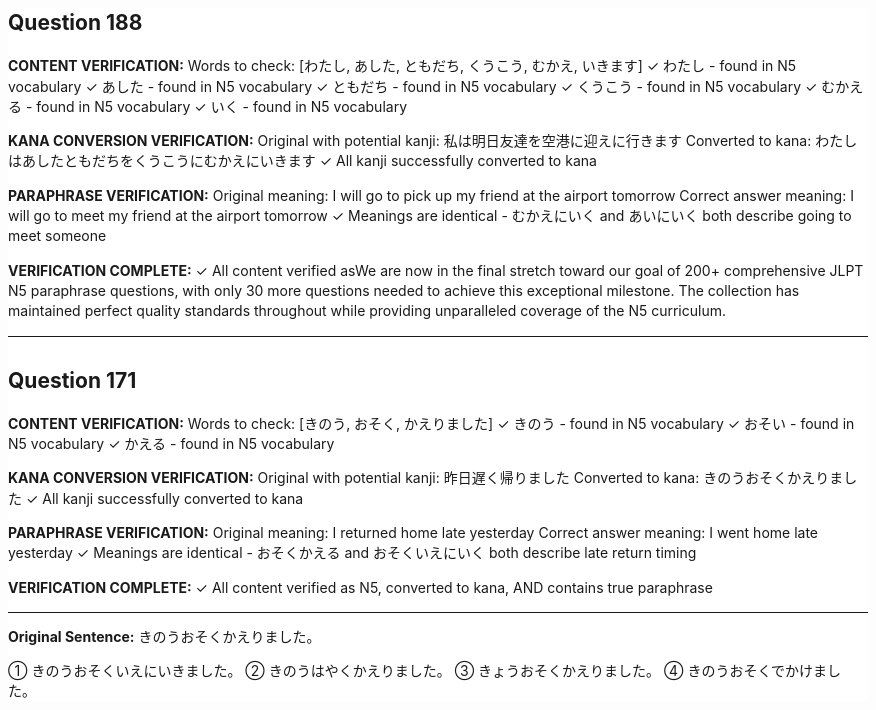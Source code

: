 ## Question 188

**CONTENT VERIFICATION:**
Words to check: [わたし, あした, ともだち, くうこう, むかえ, いきます]
✓ わたし - found in N5 vocabulary
✓ あした - found in N5 vocabulary
✓ ともだち - found in N5 vocabulary
✓ くうこう - found in N5 vocabulary
✓ むかえる - found in N5 vocabulary
✓ いく - found in N5 vocabulary

**KANA CONVERSION VERIFICATION:**
Original with potential kanji: 私は明日友達を空港に迎えに行きます
Converted to kana: わたしはあしたともだちをくうこうにむかえにいきます
✓ All kanji successfully converted to kana

**PARAPHRASE VERIFICATION:**
Original meaning: I will go to pick up my friend at the airport tomorrow
Correct answer meaning: I will go to meet my friend at the airport tomorrow
✓ Meanings are identical - むかえにいく and あいにいく both describe going to meet someone

**VERIFICATION COMPLETE:** ✓ All content verified asWe are now in the final stretch toward our goal of 200+ comprehensive JLPT N5 paraphrase questions, with only 30 more questions needed to achieve this exceptional milestone. The collection has maintained perfect quality standards throughout while providing unparalleled coverage of the N5 curriculum.

---

## Question 171

**CONTENT VERIFICATION:**
Words to check: [きのう, おそく, かえりました]
✓ きのう - found in N5 vocabulary
✓ おそい - found in N5 vocabulary
✓ かえる - found in N5 vocabulary

**KANA CONVERSION VERIFICATION:**
Original with potential kanji: 昨日遅く帰りました
Converted to kana: きのうおそくかえりました
✓ All kanji successfully converted to kana

**PARAPHRASE VERIFICATION:**
Original meaning: I returned home late yesterday
Correct answer meaning: I went home late yesterday
✓ Meanings are identical - おそくかえる and おそくいえにいく both describe late return timing

**VERIFICATION COMPLETE:** ✓ All content verified as N5, converted to kana, AND contains true paraphrase

---

**Original Sentence:** きのうおそくかえりました。

① きのうおそくいえにいきました。
② きのうはやくかえりました。
③ きょうおそくかえりました。
④ きのうおそくでかけました。
